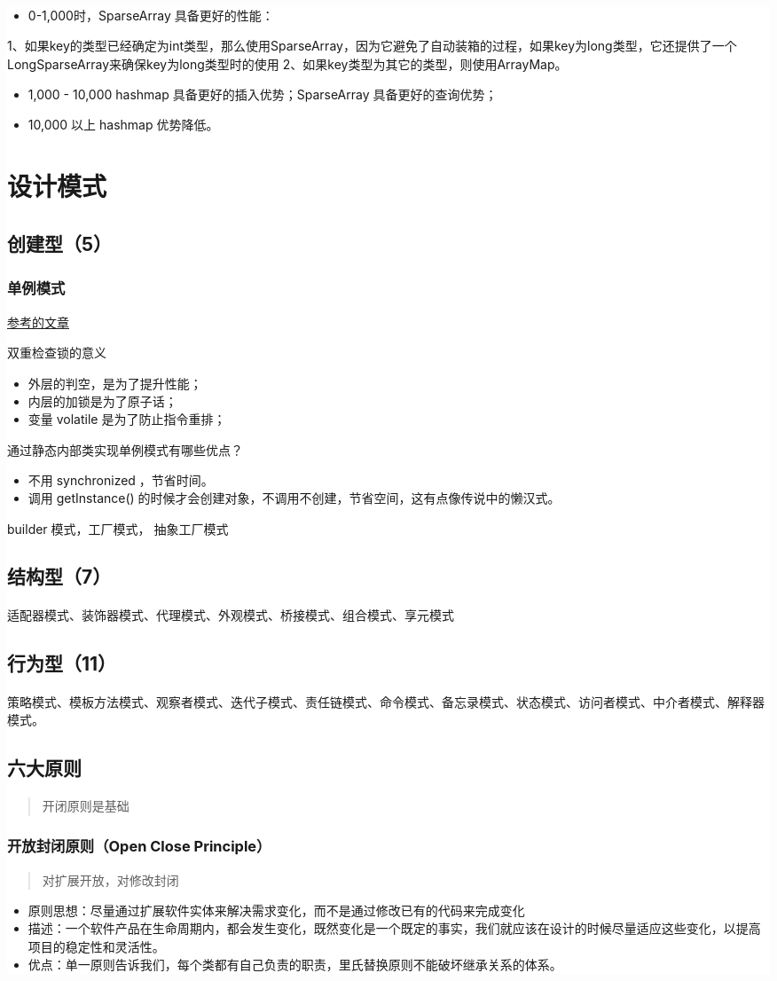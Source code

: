- 0-1,000时，SparseArray 具备更好的性能：

1、如果key的类型已经确定为int类型，那么使用SparseArray，因为它避免了自动装箱的过程，如果key为long类型，它还提供了一个LongSparseArray来确保key为long类型时的使用
2、如果key类型为其它的类型，则使用ArrayMap。


- 1,000 - 10,000 
 hashmap 具备更好的插入优势；SparseArray 具备更好的查询优势；

- 10,000 以上
hashmap 优势降低。









# 设计模式
## 创建型（5）
### 单例模式
[参考的文章](https://www.cnblogs.com/xz816111/p/8470048.html)

双重检查锁的意义
- 外层的判空，是为了提升性能；
- 内层的加锁是为了原子话；
- 变量 volatile 是为了防止指令重排；

通过静态内部类实现单例模式有哪些优点？
- 不用 synchronized ，节省时间。
- 调用 getInstance() 的时候才会创建对象，不调用不创建，节省空间，这有点像传说中的懒汉式。

builder 模式，工厂模式， 抽象工厂模式


## 结构型（7）
适配器模式、装饰器模式、代理模式、外观模式、桥接模式、组合模式、享元模式


## 行为型（11）
策略模式、模板方法模式、观察者模式、迭代子模式、责任链模式、命令模式、备忘录模式、状态模式、访问者模式、中介者模式、解释器模式。



## 六大原则
> 开闭原则是基础

### 开放封闭原则（Open Close Principle）
> 对扩展开放，对修改封闭

-   原则思想：尽量通过扩展软件实体来解决需求变化，而不是通过修改已有的代码来完成变化
-   描述：一个软件产品在生命周期内，都会发生变化，既然变化是一个既定的事实，我们就应该在设计的时候尽量适应这些变化，以提高项目的稳定性和灵活性。
-   优点：单一原则告诉我们，每个类都有自己负责的职责，里氏替换原则不能破坏继承关系的体系。

